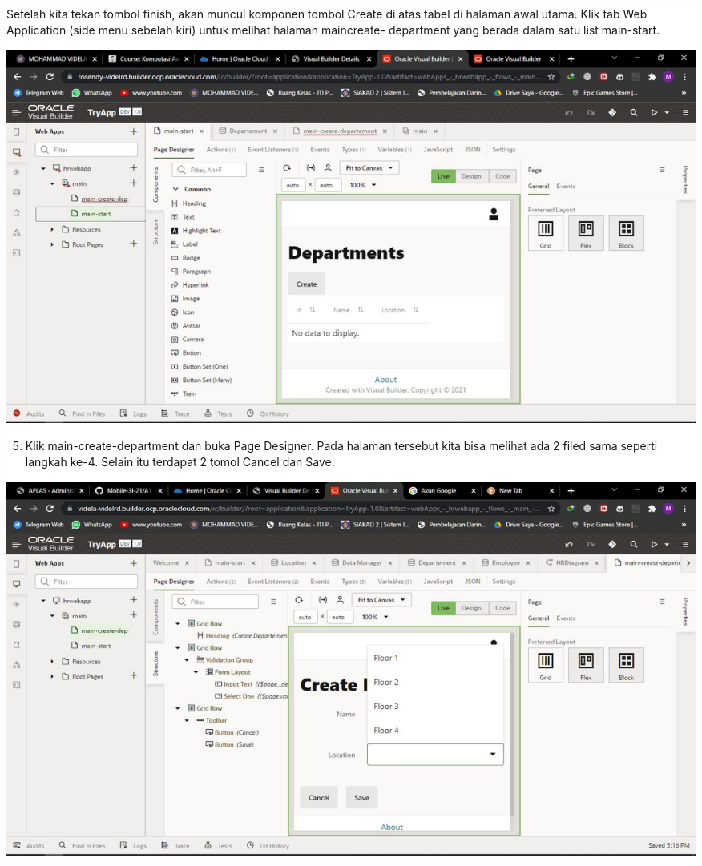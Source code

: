Setelah kita tekan tombol finish, akan muncul komponen tombol Create di atas tabel di halaman
awal utama. Klik tab Web Application (side menu sebelah kiri) untuk melihat halaman maincreate-
department yang berada dalam satu list main-start.

![Screenshot Langkah 58](img/langkah58.JPG)

5. Klik main-create-department dan buka Page Designer. Pada halaman tersebut kita bisa melihat ada 2 filed sama seperti langkah ke-4. Selain itu terdapat 2 tomol Cancel dan Save.

![Screenshot Langkah 59](img/langkah59.JPG)
